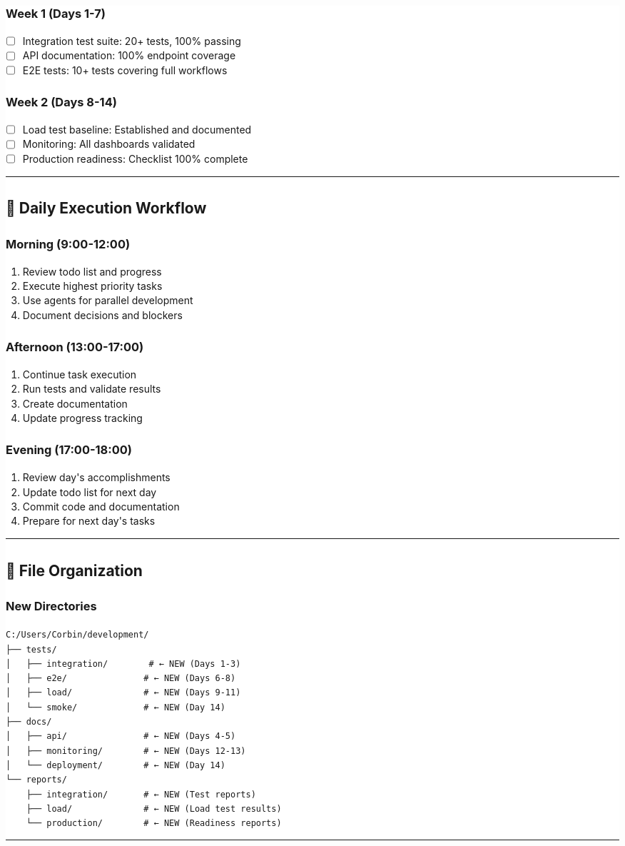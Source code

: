 ### Week 1 (Days 1-7)
- [ ] Integration test suite: 20+ tests, 100% passing
- [ ] API documentation: 100% endpoint coverage
- [ ] E2E tests: 10+ tests covering full workflows

### Week 2 (Days 8-14)
- [ ] Load test baseline: Established and documented
- [ ] Monitoring: All dashboards validated
- [ ] Production readiness: Checklist 100% complete

---

## 🔄 Daily Execution Workflow

### Morning (9:00-12:00)
1. Review todo list and progress
2. Execute highest priority tasks
3. Use agents for parallel development
4. Document decisions and blockers

### Afternoon (13:00-17:00)
1. Continue task execution
2. Run tests and validate results
3. Create documentation
4. Update progress tracking

### Evening (17:00-18:00)
1. Review day's accomplishments
2. Update todo list for next day
3. Commit code and documentation
4. Prepare for next day's tasks

---

## 📁 File Organization

### New Directories
```
C:/Users/Corbin/development/
├── tests/
│   ├── integration/        # ← NEW (Days 1-3)
│   ├── e2e/               # ← NEW (Days 6-8)
│   ├── load/              # ← NEW (Days 9-11)
│   └── smoke/             # ← NEW (Day 14)
├── docs/
│   ├── api/               # ← NEW (Days 4-5)
│   ├── monitoring/        # ← NEW (Days 12-13)
│   └── deployment/        # ← NEW (Day 14)
└── reports/
    ├── integration/       # ← NEW (Test reports)
    ├── load/              # ← NEW (Load test results)
    └── production/        # ← NEW (Readiness reports)
```

---